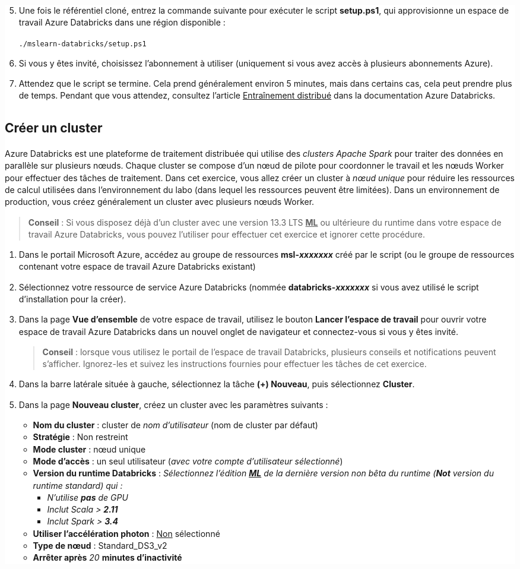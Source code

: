 5. Une fois le référentiel cloné, entrez la commande suivante pour exécuter le script **setup.ps1**, qui approvisionne un espace de travail Azure Databricks dans une région disponible :

    ```
    ./mslearn-databricks/setup.ps1
    ```

6. Si vous y êtes invité, choisissez l’abonnement à utiliser (uniquement si vous avez accès à plusieurs abonnements Azure).
7. Attendez que le script se termine. Cela prend généralement environ 5 minutes, mais dans certains cas, cela peut prendre plus de temps. Pendant que vous attendez, consultez l’article [Entraînement distribué](https://learn.microsoft.com/azure/databricks/machine-learning/train-model/distributed-training/) dans la documentation Azure Databricks.

## Créer un cluster

Azure Databricks est une plateforme de traitement distribuée qui utilise des *clusters Apache Spark* pour traiter des données en parallèle sur plusieurs nœuds. Chaque cluster se compose d’un nœud de pilote pour coordonner le travail et les nœuds Worker pour effectuer des tâches de traitement. Dans cet exercice, vous allez créer un cluster à *nœud unique* pour réduire les ressources de calcul utilisées dans l’environnement du labo (dans lequel les ressources peuvent être limitées). Dans un environnement de production, vous créez généralement un cluster avec plusieurs nœuds Worker.

> **Conseil** : Si vous disposez déjà d’un cluster avec une version 13.3 LTS **<u>ML</u>** ou ultérieure du runtime dans votre espace de travail Azure Databricks, vous pouvez l’utiliser pour effectuer cet exercice et ignorer cette procédure.

1. Dans le portail Microsoft Azure, accédez au groupe de ressources **msl-*xxxxxxx*** créé par le script (ou le groupe de ressources contenant votre espace de travail Azure Databricks existant)
1. Sélectionnez votre ressource de service Azure Databricks (nommée **databricks-*xxxxxxx*** si vous avez utilisé le script d’installation pour la créer).
1. Dans la page **Vue d’ensemble** de votre espace de travail, utilisez le bouton **Lancer l’espace de travail** pour ouvrir votre espace de travail Azure Databricks dans un nouvel onglet de navigateur et connectez-vous si vous y êtes invité.

    > **Conseil** : lorsque vous utilisez le portail de l’espace de travail Databricks, plusieurs conseils et notifications peuvent s’afficher. Ignorez-les et suivez les instructions fournies pour effectuer les tâches de cet exercice.

1. Dans la barre latérale située à gauche, sélectionnez la tâche **(+) Nouveau**, puis sélectionnez **Cluster**.
1. Dans la page **Nouveau cluster**, créez un cluster avec les paramètres suivants :
    - **Nom du cluster** : cluster de *nom d’utilisateur* (nom de cluster par défaut)
    - **Stratégie** : Non restreint
    - **Mode cluster** : nœud unique
    - **Mode d’accès** : un seul utilisateur (*avec votre compte d’utilisateur sélectionné*)
    - **Version du runtime Databricks** : *Sélectionnez l’édition **<u>ML</u>** de la dernière version non bêta du runtime (**Not** version du runtime standard) qui :*
        - *N’utilise **pas** de GPU*
        - *Inclut Scala > **2.11***
        - *Inclut Spark > **3.4***
    - **Utiliser l’accélération photon** : <u>Non</u> sélectionné
    - **Type de nœud** : Standard_DS3_v2
    - **Arrêter après** *20* **minutes d’inactivité**
